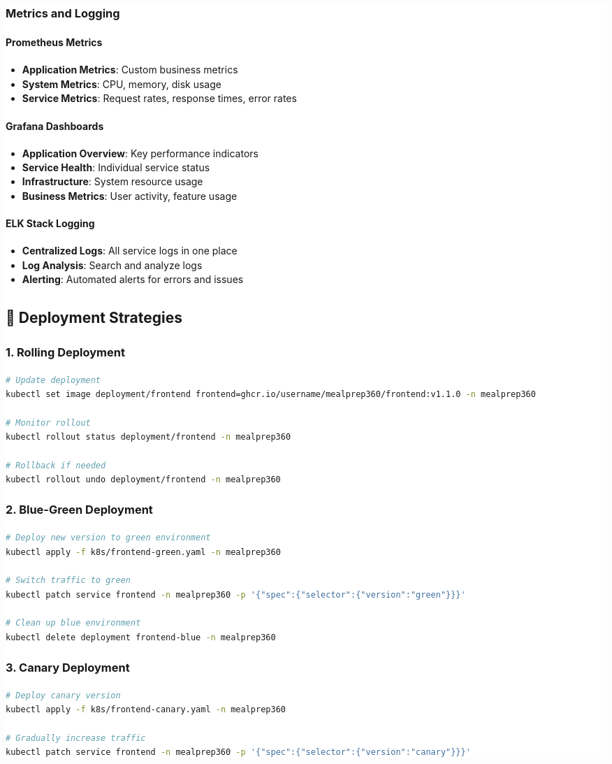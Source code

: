 ### Metrics and Logging

#### Prometheus Metrics
- **Application Metrics**: Custom business metrics
- **System Metrics**: CPU, memory, disk usage
- **Service Metrics**: Request rates, response times, error rates

#### Grafana Dashboards
- **Application Overview**: Key performance indicators
- **Service Health**: Individual service status
- **Infrastructure**: System resource usage
- **Business Metrics**: User activity, feature usage

#### ELK Stack Logging
- **Centralized Logs**: All service logs in one place
- **Log Analysis**: Search and analyze logs
- **Alerting**: Automated alerts for errors and issues

## 🔄 Deployment Strategies

### 1. Rolling Deployment
```bash
# Update deployment
kubectl set image deployment/frontend frontend=ghcr.io/username/mealprep360/frontend:v1.1.0 -n mealprep360

# Monitor rollout
kubectl rollout status deployment/frontend -n mealprep360

# Rollback if needed
kubectl rollout undo deployment/frontend -n mealprep360
```

### 2. Blue-Green Deployment
```bash
# Deploy new version to green environment
kubectl apply -f k8s/frontend-green.yaml -n mealprep360

# Switch traffic to green
kubectl patch service frontend -n mealprep360 -p '{"spec":{"selector":{"version":"green"}}}'

# Clean up blue environment
kubectl delete deployment frontend-blue -n mealprep360
```

### 3. Canary Deployment
```bash
# Deploy canary version
kubectl apply -f k8s/frontend-canary.yaml -n mealprep360

# Gradually increase traffic
kubectl patch service frontend -n mealprep360 -p '{"spec":{"selector":{"version":"canary"}}}'
```
